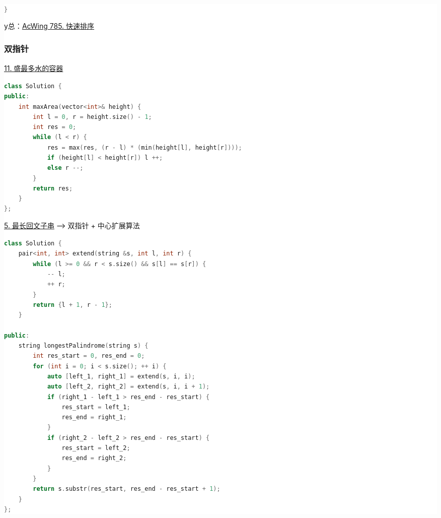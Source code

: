 ```c
}
```

y总：[AcWing 785. 快速排序](https://www.acwing.com/activity/content/code/content/39784/)





### 双指针

[11. 盛最多水的容器](https://leetcode.cn/problems/container-with-most-water/)

```cpp
class Solution {
public:
    int maxArea(vector<int>& height) {
        int l = 0, r = height.size() - 1;
        int res = 0;
        while (l < r) {
            res = max(res, (r - l) * (min(height[l], height[r])));
            if (height[l] < height[r]) l ++;
            else r --;
        }
        return res;
    }
};
```



[5. 最长回文子串](https://leetcode.cn/problems/longest-palindromic-substring/) --> 双指针 + 中心扩展算法

```cpp
class Solution {
    pair<int, int> extend(string &s, int l, int r) {
        while (l >= 0 && r < s.size() && s[l] == s[r]) {
            -- l;
            ++ r;
        }
        return {l + 1, r - 1};
    }
    
public:
    string longestPalindrome(string s) {
        int res_start = 0, res_end = 0;
        for (int i = 0; i < s.size(); ++ i) {
            auto [left_1, right_1] = extend(s, i, i);
            auto [left_2, right_2] = extend(s, i, i + 1);
            if (right_1 - left_1 > res_end - res_start) {
                res_start = left_1;
                res_end = right_1;
            }
            if (right_2 - left_2 > res_end - res_start) {
                res_start = left_2;
                res_end = right_2;
            }
        }
        return s.substr(res_start, res_end - res_start + 1);
    }
};
```
